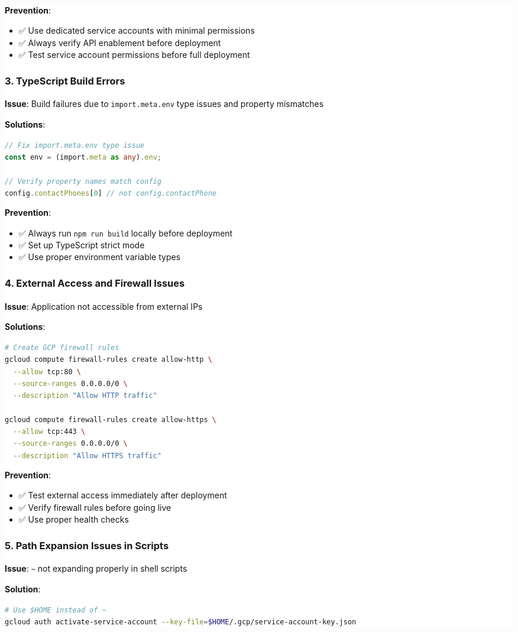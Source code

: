 **Prevention**:
- ✅ Use dedicated service accounts with minimal permissions
- ✅ Always verify API enablement before deployment
- ✅ Test service account permissions before full deployment

### 3. **TypeScript Build Errors**

**Issue**: Build failures due to `import.meta.env` type issues and property mismatches

**Solutions**:
```typescript
// Fix import.meta.env type issue
const env = (import.meta as any).env;

// Verify property names match config
config.contactPhones[0] // not config.contactPhone
```

**Prevention**:
- ✅ Always run `npm run build` locally before deployment
- ✅ Set up TypeScript strict mode
- ✅ Use proper environment variable types

### 4. **External Access and Firewall Issues**

**Issue**: Application not accessible from external IPs

**Solutions**:
```bash
# Create GCP firewall rules
gcloud compute firewall-rules create allow-http \
  --allow tcp:80 \
  --source-ranges 0.0.0.0/0 \
  --description "Allow HTTP traffic"

gcloud compute firewall-rules create allow-https \
  --allow tcp:443 \
  --source-ranges 0.0.0.0/0 \
  --description "Allow HTTPS traffic"
```

**Prevention**:
- ✅ Test external access immediately after deployment
- ✅ Verify firewall rules before going live
- ✅ Use proper health checks

### 5. **Path Expansion Issues in Scripts**

**Issue**: `~` not expanding properly in shell scripts

**Solution**:
```bash
# Use $HOME instead of ~
gcloud auth activate-service-account --key-file=$HOME/.gcp/service-account-key.json
```

